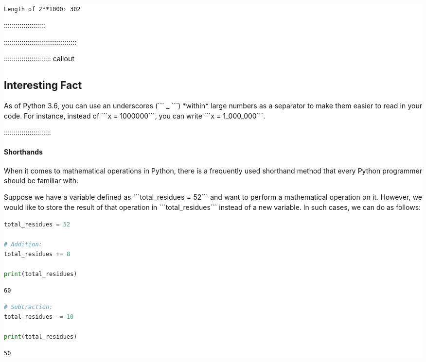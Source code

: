 ``` output
Length of 2**1000: 302
```

:::::::::::::::::::::

:::::::::::::::::::::::::::::::::::::


:::::::::::::::::::::::: callout
## Interesting Fact
<p style='text-align: justify;'>
As of Python 3.6, you can use an underscores (``` _ ```) *within* large numbers as a separator to make them easier to read in your code. For instance, instead of ```x = 1000000```, you can write ```x = 1_000_000```.
</p>

::::::::::::::::::::::::


#### **Shorthands**
<p style='text-align: justify;'>
When it comes to mathematical operations in Python, there is a frequently used shorthand method that every Python programmer should be familiar with.
</p>

<p style='text-align: justify;'>
Suppose we have a variable defined as ```total_residues = 52``` and want to perform a mathematical operation on it. However, we would like to store the result of that operation in ```total_residues``` instead of a new variable. In such cases, we can do as follows:
</p>


``` python
total_residues = 52

# Addition:
total_residues += 8

print(total_residues)
```

``` output
60
```



``` python
# Subtraction:
total_residues -= 10

print(total_residues)
```

``` output
50
```
